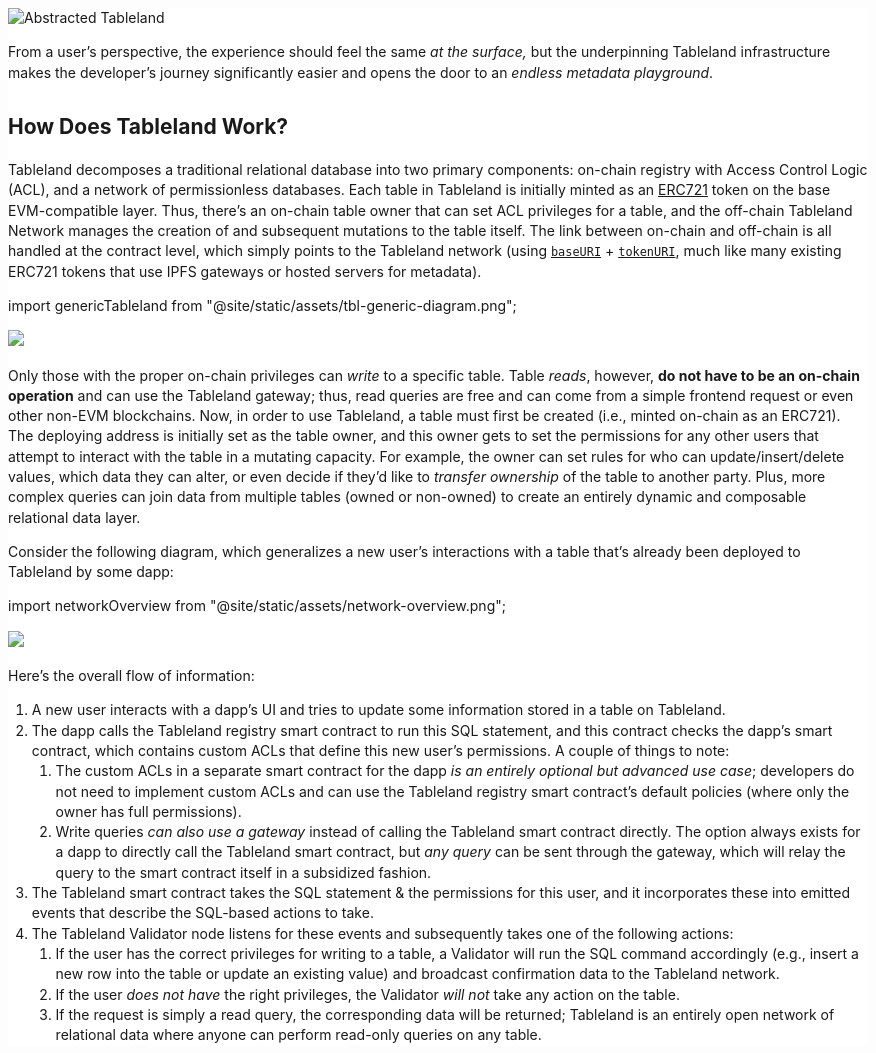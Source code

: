 ![Abstracted Tableland](@site/static/assets/abstracted-tableland-img.png)

From a user’s perspective, the experience should feel the same _at the surface,_ but the underpinning Tableland infrastructure makes the developer’s journey significantly easier and opens the door to an _endless metadata playground_.

## How Does Tableland Work?

Tableland decomposes a traditional relational database into two primary components: on-chain registry with Access Control Logic (ACL), and a network of permissionless databases. Each table in Tableland is initially minted as an [ERC721](https://docs.openzeppelin.com/contracts/3.x/api/token/erc721#ERC721) token on the base EVM-compatible layer. Thus, there’s an on-chain table owner that can set ACL privileges for a table, and the off-chain Tableland Network manages the creation of and subsequent mutations to the table itself. The link between on-chain and off-chain is all handled at the contract level, which simply points to the Tableland network (using [`baseURI`](https://docs.openzeppelin.com/contracts/2.x/api/token/erc721#ERC721Metadata-baseURI--) + [`tokenURI`](https://docs.openzeppelin.com/contracts/2.x/api/token/erc721#ERC721Metadata-tokenURI-uint256-), much like many existing ERC721 tokens that use IPFS gateways or hosted servers for metadata).

import genericTableland from "@site/static/assets/tbl-generic-diagram.png";

<img src={genericTableland} width='80%'/>

Only those with the proper on-chain privileges can _write_ to a specific table. Table _reads_, however, **do not have to be an on-chain operation** and can use the Tableland gateway; thus, read queries are free and can come from a simple frontend request or even other non-EVM blockchains. Now, in order to use Tableland, a table must first be created (i.e., minted on-chain as an ERC721). The deploying address is initially set as the table owner, and this owner gets to set the permissions for any other users that attempt to interact with the table in a mutating capacity. For example, the owner can set rules for who can update/insert/delete values, which data they can alter, or even decide if they’d like to _transfer ownership_ of the table to another party. Plus, more complex queries can join data from multiple tables (owned or non-owned) to create an entirely dynamic and composable relational data layer.

Consider the following diagram, which generalizes a new user’s interactions with a table that’s already been deployed to Tableland by some dapp:

import networkOverview from "@site/static/assets/network-overview.png";

<img src={networkOverview} width='80%'/>

Here’s the overall flow of information:

1. A new user interacts with a dapp’s UI and tries to update some information stored in a table on Tableland.
2. The dapp calls the Tableland registry smart contract to run this SQL statement, and this contract checks the dapp’s smart contract, which contains custom ACLs that define this new user’s permissions. A couple of things to note:
   1. The custom ACLs in a separate smart contract for the dapp _is an entirely optional but advanced use case_; developers do not need to implement custom ACLs and can use the Tableland registry smart contract’s default policies (where only the owner has full permissions).
   2. Write queries _can also use a gateway_ instead of calling the Tableland smart contract directly. The option always exists for a dapp to directly call the Tableland smart contract, but _any query_ can be sent through the gateway, which will relay the query to the smart contract itself in a subsidized fashion.
3. The Tableland smart contract takes the SQL statement & the permissions for this user, and it incorporates these into emitted events that describe the SQL-based actions to take.
4. The Tableland Validator node listens for these events and subsequently takes one of the following actions:
   1. If the user has the correct privileges for writing to a table, a Validator will run the SQL command accordingly (e.g., insert a new row into the table or update an existing value) and broadcast confirmation data to the Tableland network.
   2. If the user _does not_ _have_ the right privileges, the Validator _will not_ take any action on the table.
   3. If the request is simply a read query, the corresponding data will be returned; Tableland is an entirely open network of relational data where anyone can perform read-only queries on any table.